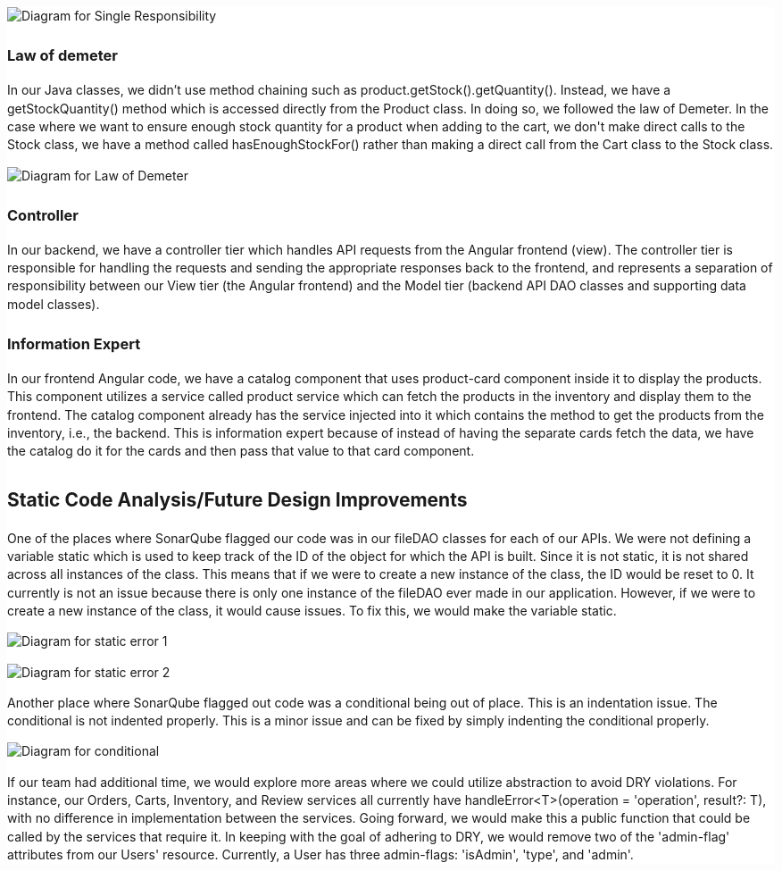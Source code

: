 ![Diagram for Single Responsibility](single-responsibility.png)

### Law of demeter
In our Java classes, we didn’t use method chaining such as product.getStock().getQuantity(). Instead, we have a getStockQuantity() method which is accessed directly from the Product class. In doing so, we followed the law of Demeter. In the case where we want to ensure enough stock quantity for a product when adding to the cart, we don't make direct calls to the Stock class, we have a method called hasEnoughStockFor() rather than making a direct call from the Cart class to the Stock class.

![Diagram for Law of Demeter](law-of-demeter.png)

### Controller
In our backend, we have a controller tier which handles API requests from the Angular frontend (view). The controller tier is responsible for handling the requests and sending the appropriate responses back to the frontend, and represents a separation of responsibility between our View tier (the Angular frontend) and the Model tier (backend API DAO classes and supporting data model classes).

### Information Expert
In our frontend Angular code, we have a catalog component that uses product-card component inside it to display the products. This component utilizes a service called product service which can fetch the products in the inventory and display them to the frontend. The catalog component already has the service injected into it which contains the method to get the products from the inventory, i.e., the backend. This is information expert because of instead of having the separate cards fetch the data, we have the catalog do it for the cards and then pass that value to that card component.

## Static Code Analysis/Future Design Improvements
One of the places where SonarQube flagged our code was in our fileDAO classes for each of our APIs. We were not defining a variable static which is used to keep track of the ID of the object for which the API is built. Since it is not static, it is not shared across all instances of the class. This means that if we were to create a new instance of the class, the ID would be reset to 0. It currently is not an issue because there is only one instance of the fileDAO ever made in our application. However, if we were to create a new instance of the class, it would cause issues. To fix this, we would make the variable static.

![Diagram for static error 1](flag-1.png)

![Diagram for static error 2](flag-2.png)

Another place where SonarQube flagged out code was a conditional being out of place. This is an indentation issue. The conditional is not indented properly. This is a minor issue and can be fixed by simply indenting the conditional properly.

![Diagram for conditional](flag-3.png)

​If our team had additional time, we would explore more areas where we could utilize abstraction to avoid DRY violations. For instance, our Orders,
Carts, Inventory, and Review services all currently have handleError\<T>(operation = 'operation', result?: T), with no difference in implementation between the services. Going forward, we would make this a public function that could be called by the services that require it. In keeping with the goal of adhering to DRY, we would remove two of the 'admin-flag' attributes from our Users' resource. Currently, a User has three admin-flags: 'isAdmin', 'type', and 'admin'.
